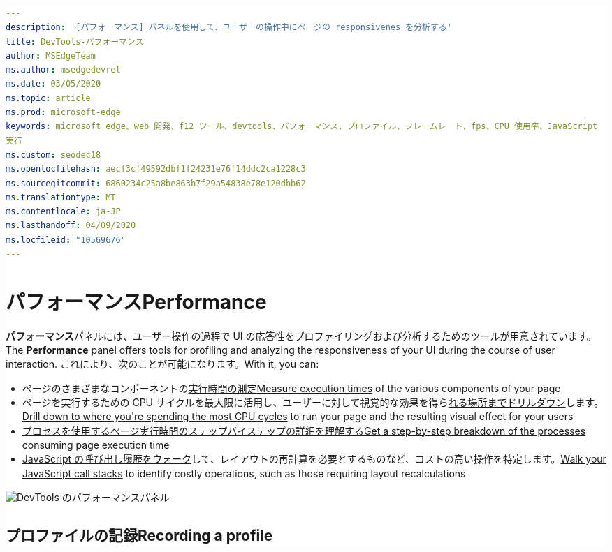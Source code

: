 ```yaml
---
description: '[パフォーマンス] パネルを使用して、ユーザーの操作中にページの responsivenes を分析する'
title: DevTools-パフォーマンス
author: MSEdgeTeam
ms.author: msedgedevrel
ms.date: 03/05/2020
ms.topic: article
ms.prod: microsoft-edge
keywords: microsoft edge、web 開発、f12 ツール、devtools、パフォーマンス、プロファイル、フレームレート、fps、CPU 使用率、JavaScript 実行
ms.custom: seodec18
ms.openlocfilehash: aecf3cf49592dbf1f24231e76f14ddc2ca1228c3
ms.sourcegitcommit: 6860234c25a8be863b7f29a54838e78e120dbb62
ms.translationtype: MT
ms.contentlocale: ja-JP
ms.lasthandoff: 04/09/2020
ms.locfileid: "10569676"
---
```

# <span data-ttu-id="b74db-104">パフォーマンス</span><span class="sxs-lookup"><span data-stu-id="b74db-104">Performance</span></span>

<span data-ttu-id="b74db-105">**パフォーマンス**パネルには、ユーザー操作の過程で UI の応答性をプロファイリングおよび分析するためのツールが用意されています。</span><span class="sxs-lookup"><span data-stu-id="b74db-105">The **Performance** panel offers tools for profiling and analyzing the responsiveness of your UI during the course of user interaction.</span></span> <span data-ttu-id="b74db-106">これにより、次のことが可能になります。</span><span class="sxs-lookup"><span data-stu-id="b74db-106">With it, you can:</span></span>

 - <span data-ttu-id="b74db-107">ページのさまざまなコンポーネントの[実行時間の測定](#recording-a-profile)</span><span class="sxs-lookup"><span data-stu-id="b74db-107">[Measure execution times](#recording-a-profile) of the various components of your page</span></span> 
 - <span data-ttu-id="b74db-108">ページを実行するための CPU サイクルを最大限に活用し、ユーザーに対して視覚的な効果を得ら[れる場所までドリルダウン](#timeline-ruler)します。</span><span class="sxs-lookup"><span data-stu-id="b74db-108">[Drill down to where you're spending the most CPU cycles](#timeline-ruler) to run your page and the resulting visual effect for your users</span></span>
 - <span data-ttu-id="b74db-109">[プロセスを使用するページ実行時間のステップバイステップの詳細を理解する](#timeline-details)</span><span class="sxs-lookup"><span data-stu-id="b74db-109">[Get a step-by-step breakdown of the processes](#timeline-details) consuming page execution time</span></span> 
 - <span data-ttu-id="b74db-110">[JavaScript の呼び出し履歴をウォーク](#javascript-call-stacks)して、レイアウトの再計算を必要とするものなど、コストの高い操作を特定します。</span><span class="sxs-lookup"><span data-stu-id="b74db-110">[Walk your JavaScript call stacks](#javascript-call-stacks) to identify costly operations, such as those requiring layout recalculations</span></span> 

![DevTools のパフォーマンスパネル](./media/performance.png)

## <span data-ttu-id="b74db-112">プロファイルの記録</span><span class="sxs-lookup"><span data-stu-id="b74db-112">Recording a profile</span></span>

